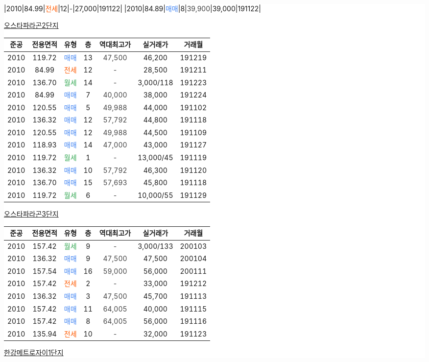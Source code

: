 |2010|84.99|<span style="color:#ff5a00">전세</span>|12|<span style="color:#444444">-</span>|27,000|191122|
|2010|84.89|<span style="color:#4285f3">매매</span>|8|<span style="color:#444444">39,900</span>|39,000|191122|

[오스타파라곤2단지](https://search.naver.com/search.naver?query=%EA%B2%BD%EA%B8%B0%EB%8F%84+%EA%B9%80%ED%8F%AC%EC%8B%9C+%EA%B1%B8%ED%8F%AC%EB%8F%99+%EC%98%A4%EC%8A%A4%ED%83%80%ED%8C%8C%EB%9D%BC%EA%B3%A42%EB%8B%A8%EC%A7%80)

|준공|전용면적|유형|층|역대최고가|실거래가|거래월|
|:---:|:---:|:---:|:---:|:---:|:---:|:---:|
|2010|119.72|<span style="color:#4285f3">매매</span>|13|<span style="color:#444444">47,500</span>|46,200|191219|
|2010|84.99|<span style="color:#ff5a00">전세</span>|12|<span style="color:#444444">-</span>|28,500|191211|
|2010|136.70|<span style="color:#34a853">월세</span>|14|<span style="color:#444444">-</span>|3,000/118|191223|
|2010|84.99|<span style="color:#4285f3">매매</span>|7|<span style="color:#444444">40,000</span>|38,000|191224|
|2010|120.55|<span style="color:#4285f3">매매</span>|5|<span style="color:#444444">49,988</span>|44,000|191102|
|2010|136.32|<span style="color:#4285f3">매매</span>|12|<span style="color:#444444">57,792</span>|44,800|191118|
|2010|120.55|<span style="color:#4285f3">매매</span>|12|<span style="color:#444444">49,988</span>|44,500|191109|
|2010|118.93|<span style="color:#4285f3">매매</span>|14|<span style="color:#444444">47,000</span>|43,000|191127|
|2010|119.72|<span style="color:#34a853">월세</span>|1|<span style="color:#444444">-</span>|13,000/45|191119|
|2010|136.32|<span style="color:#4285f3">매매</span>|10|<span style="color:#444444">57,792</span>|46,300|191120|
|2010|136.70|<span style="color:#4285f3">매매</span>|15|<span style="color:#444444">57,693</span>|45,800|191118|
|2010|119.72|<span style="color:#34a853">월세</span>|6|<span style="color:#444444">-</span>|10,000/55|191129|

[오스타파라곤3단지](https://search.naver.com/search.naver?query=%EA%B2%BD%EA%B8%B0%EB%8F%84+%EA%B9%80%ED%8F%AC%EC%8B%9C+%EA%B1%B8%ED%8F%AC%EB%8F%99+%EC%98%A4%EC%8A%A4%ED%83%80%ED%8C%8C%EB%9D%BC%EA%B3%A43%EB%8B%A8%EC%A7%80)

|준공|전용면적|유형|층|역대최고가|실거래가|거래월|
|:---:|:---:|:---:|:---:|:---:|:---:|:---:|
|2010|157.42|<span style="color:#34a853">월세</span>|9|<span style="color:#444444">-</span>|3,000/133|200103|
|2010|136.32|<span style="color:#4285f3">매매</span>|9|<span style="color:#444444">47,500</span>|47,500|200104|
|2010|157.54|<span style="color:#4285f3">매매</span>|16|<span style="color:#444444">59,000</span>|56,000|200111|
|2010|157.42|<span style="color:#ff5a00">전세</span>|2|<span style="color:#444444">-</span>|33,000|191212|
|2010|136.32|<span style="color:#4285f3">매매</span>|3|<span style="color:#444444">47,500</span>|45,700|191113|
|2010|157.42|<span style="color:#4285f3">매매</span>|11|<span style="color:#444444">64,005</span>|40,000|191115|
|2010|157.42|<span style="color:#4285f3">매매</span>|8|<span style="color:#444444">64,005</span>|56,000|191116|
|2010|135.94|<span style="color:#ff5a00">전세</span>|10|<span style="color:#444444">-</span>|32,000|191123|

[한강메트로자이1단지](https://search.naver.com/search.naver?query=%EA%B2%BD%EA%B8%B0%EB%8F%84+%EA%B9%80%ED%8F%AC%EC%8B%9C+%EA%B1%B8%ED%8F%AC%EB%8F%99+%ED%95%9C%EA%B0%95%EB%A9%94%ED%8A%B8%EB%A1%9C%EC%9E%90%EC%9D%B41%EB%8B%A8%EC%A7%80)
